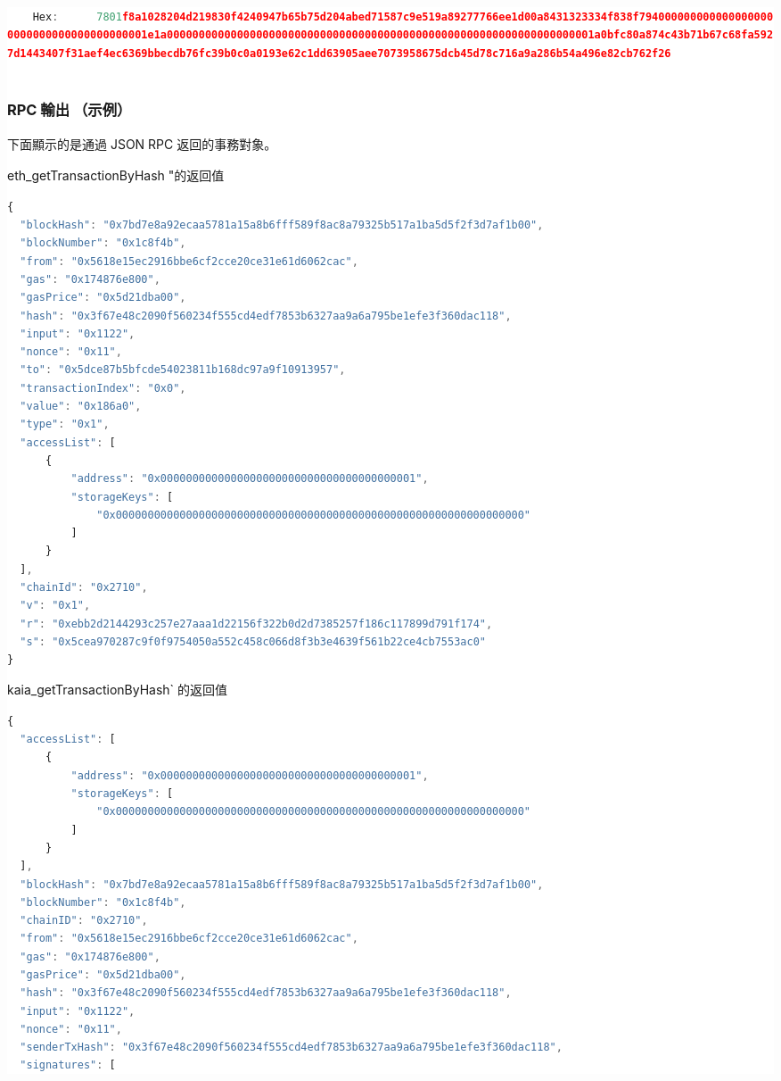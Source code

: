 ```javascript
    Hex:      7801f8a1028204d219830f4240947b65b75d204abed71587c9e519a89277766ee1d00a8431323334f838f7940000000000000000000000000000000000000001e1a0000000000000000000000000000000000000000000000000000000000000000001a0bfc80a874c43b71b67c68fa5927d1443407f31aef4ec6369bbecdb76fc39b0c0a0193e62c1dd63905aee7073958675dcb45d78c716a9a286b54a496e82cb762f26
        

```

### RPC 輸出 （示例）<a id="rpc-output-example"></a>

下面顯示的是通過 JSON RPC 返回的事務對象。

eth_getTransactionByHash "的返回值

```javascript
{
  "blockHash": "0x7bd7e8a92ecaa5781a15a8b6fff589f8ac8a79325b517a1ba5d5f2f3d7af1b00",
  "blockNumber": "0x1c8f4b",
  "from": "0x5618e15ec2916bbe6cf2cce20ce31e61d6062cac",
  "gas": "0x174876e800",
  "gasPrice": "0x5d21dba00",
  "hash": "0x3f67e48c2090f560234f555cd4edf7853b6327aa9a6a795be1efe3f360dac118",
  "input": "0x1122",
  "nonce": "0x11",
  "to": "0x5dce87b5bfcde54023811b168dc97a9f10913957",
  "transactionIndex": "0x0",
  "value": "0x186a0",
  "type": "0x1",
  "accessList": [
      {
          "address": "0x0000000000000000000000000000000000000001",
          "storageKeys": [
              "0x0000000000000000000000000000000000000000000000000000000000000000"
          ]
      }
  ],
  "chainId": "0x2710",
  "v": "0x1",
  "r": "0xebb2d2144293c257e27aaa1d22156f322b0d2d7385257f186c117899d791f174",
  "s": "0x5cea970287c9f0f9754050a552c458c066d8f3b3e4639f561b22ce4cb7553ac0"
}
```

kaia_getTransactionByHash\` 的返回值

```javascript
{
  "accessList": [
      {
          "address": "0x0000000000000000000000000000000000000001",
          "storageKeys": [
              "0x0000000000000000000000000000000000000000000000000000000000000000"
          ]
      }
  ],
  "blockHash": "0x7bd7e8a92ecaa5781a15a8b6fff589f8ac8a79325b517a1ba5d5f2f3d7af1b00",
  "blockNumber": "0x1c8f4b",
  "chainID": "0x2710",
  "from": "0x5618e15ec2916bbe6cf2cce20ce31e61d6062cac",
  "gas": "0x174876e800",
  "gasPrice": "0x5d21dba00",
  "hash": "0x3f67e48c2090f560234f555cd4edf7853b6327aa9a6a795be1efe3f360dac118",
  "input": "0x1122",
  "nonce": "0x11",
  "senderTxHash": "0x3f67e48c2090f560234f555cd4edf7853b6327aa9a6a795be1efe3f360dac118",
  "signatures": [
```